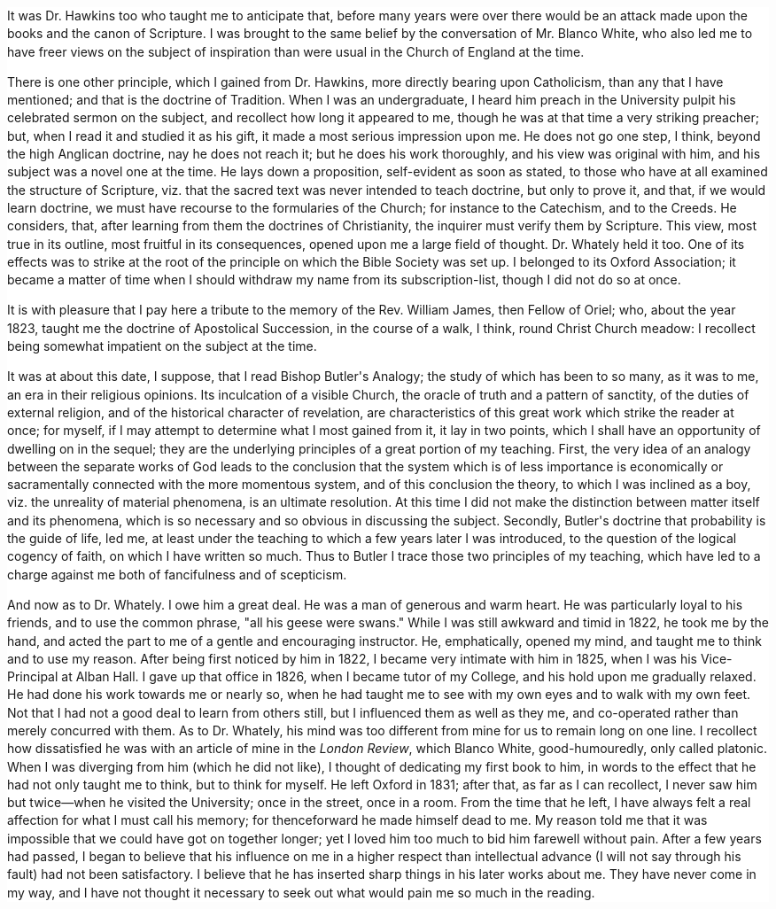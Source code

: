 It was Dr. Hawkins too who taught me to anticipate that, before many years were over there would be an attack made upon the books and the canon of Scripture. I was brought to the same belief by the conversation of Mr. Blanco White, who also led me to have freer views on the subject of inspiration than were usual in the Church of England at the time.

There is one other principle, which I gained from Dr. Hawkins, more directly bearing upon Catholicism, than any that I have mentioned; and that is the doctrine of Tradition. When I was an undergraduate, I heard him preach in the University pulpit his celebrated sermon on the subject, and recollect how long it appeared to me, though he was at that time a very striking preacher; but, when I read it and studied it as his gift, it made a most serious impression upon me. He does not go one step, I think, beyond the high Anglican doctrine, nay he does not reach it; but he does his work thoroughly, and his view was original with him, and his subject was a novel one at the time. He lays down a proposition, self-evident as soon as stated, to those who have at all examined the structure of Scripture, viz. that the sacred text was never intended to teach doctrine, but only to prove it, and that, if we would learn doctrine, we must have recourse to the formularies of the Church; for instance to the Catechism, and to the Creeds. He considers, that, after learning from them the doctrines of Christianity, the inquirer must verify them by Scripture. This view, most true in its outline, most fruitful in its consequences, opened upon me a large field of thought. Dr. Whately held it too. One of its effects was to strike at the root of the principle on which the Bible Society was set up. I belonged to its Oxford Association; it became a matter of time when I should withdraw my name from its subscription-list, though I did not do so at once.

It is with pleasure that I pay here a tribute to the memory of the Rev. William James, then Fellow of Oriel; who, about the year 1823, taught me the doctrine of Apostolical Succession, in the course of a walk, I think, round Christ Church meadow: I recollect being somewhat impatient on the subject at the time.

It was at about this date, I suppose, that I read Bishop Butler's Analogy; the study of which has been to so many, as it was to me, an era in their religious opinions. Its inculcation of a visible Church, the oracle of truth and a pattern of sanctity, of the duties of external religion, and of the historical character of revelation, are characteristics of this great work which strike the reader at once; for myself, if I may attempt to determine what I most gained from it, it lay in two points, which I shall have an opportunity of dwelling on in the sequel; they are the underlying principles of a great portion of my teaching. First, the very idea of an analogy between the separate works of God leads to the conclusion that the system which is of less importance is economically or sacramentally connected with the more momentous system, and of this conclusion the theory, to which I was inclined as a boy, viz. the unreality of material phenomena, is an ultimate resolution. At this time I did not make the distinction between matter itself and its phenomena, which is so necessary and so obvious in discussing the subject. Secondly, Butler's doctrine that probability is the guide of life, led me, at least under the teaching to which a few years later I was introduced, to the question of the logical cogency of faith, on which I have written so much. Thus to Butler I trace those two principles of my teaching, which have led to a charge against me both of fancifulness and of scepticism.

And now as to Dr. Whately. I owe him a great deal. He was a man of generous and warm heart. He was particularly loyal to his friends, and to use the common phrase, "all his geese were swans." While I was still awkward and timid in 1822, he took me by the hand, and acted the part to me of a gentle and encouraging instructor. He, emphatically, opened my mind, and taught me to think and to use my reason. After being first noticed by him in 1822, I became very intimate with him in 1825, when I was his Vice-Principal at Alban Hall. I gave up that office in 1826, when I became tutor of my College, and his hold upon me gradually relaxed. He had done his work towards me or nearly so, when he had taught me to see with my own eyes and to walk with my own feet. Not that I had not a good deal to learn from others still, but I influenced them as well as they me, and co-operated rather than merely concurred with them. As to Dr. Whately, his mind was too different from mine for us to remain long on one line. I recollect how dissatisfied he was with an article of mine in the _London Review_, which Blanco White, good-humouredly, only called platonic. When I was diverging from him (which he did not like), I thought of dedicating my first book to him, in words to the effect that he had not only taught me to think, but to think for myself. He left Oxford in 1831; after that, as far as I can recollect, I never saw him but twice—when he visited the University; once in the street, once in a room. From the time that he left, I have always felt a real affection for what I must call his memory; for thenceforward he made himself dead to me. My reason told me that it was impossible that we could have got on together longer; yet I loved him too much to bid him farewell without pain. After a few years had passed, I began to believe that his influence on me in a higher respect than intellectual advance (I will not say through his fault) had not been satisfactory. I believe that he has inserted sharp things in his later works about me. They have never come in my way, and I have not thought it necessary to seek out what would pain me so much in the reading.
